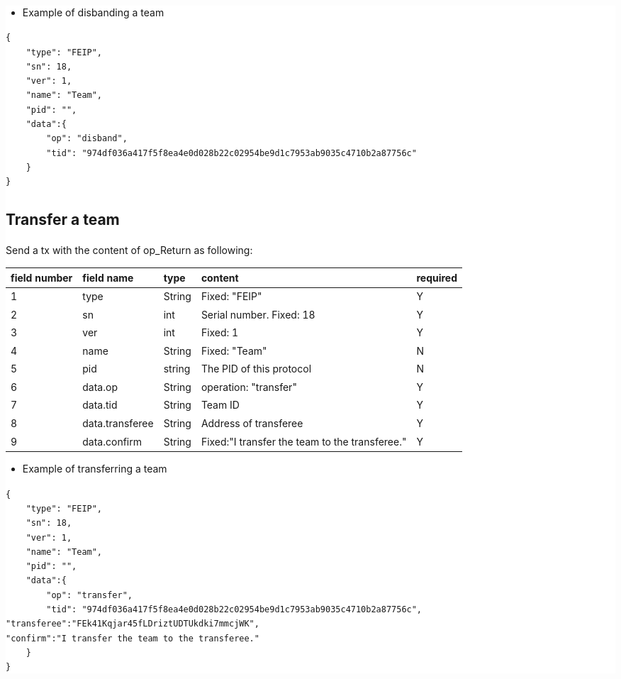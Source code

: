 * Example of disbanding a team

```
{
    "type": "FEIP",
    "sn": 18,
    "ver": 1,
    "name": "Team",
    "pid": "",
    "data":{
        "op": "disband",
        "tid": "974df036a417f5f8ea4e0d028b22c02954be9d1c7953ab9035c4710b2a87756c"
    }
}
```

## Transfer a team
Send a tx with the content of op_Return as following:

|field number|field name|type|content|required|
|:----|:----|:----|:----|:----|
|1|type|String|Fixed: "FEIP"|Y|
|2|sn|int|Serial number. Fixed: 18|Y|
|3|ver|int|Fixed: 1|Y|
|4|name|String|Fixed: "Team"|N|
|5|pid|string|The PID of this protocol|N|
|6|data.op|String|operation: "transfer"|Y|
|7|data.tid|String|Team ID|Y|
|8|data.transferee|String|Address of transferee|Y|
|9|data.confirm|String|Fixed:"I transfer the team to the transferee."|Y|

* Example of transferring a team

```
{
    "type": "FEIP",
    "sn": 18,
    "ver": 1,
    "name": "Team",
    "pid": "",
    "data":{
        "op": "transfer",
        "tid": "974df036a417f5f8ea4e0d028b22c02954be9d1c7953ab9035c4710b2a87756c",
"transferee":"FEk41Kqjar45fLDriztUDTUkdki7mmcjWK",
"confirm":"I transfer the team to the transferee."
    }
}
```
